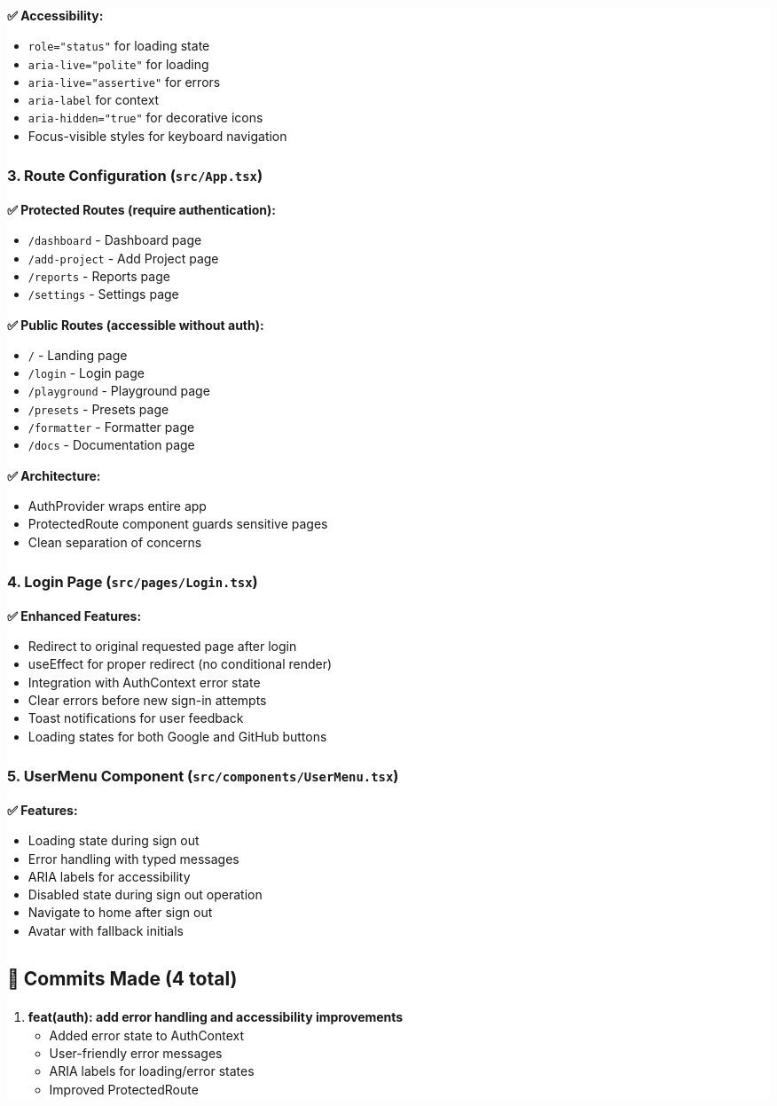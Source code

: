 **✅ Accessibility:**
- `role="status"` for loading state
- `aria-live="polite"` for loading
- `aria-live="assertive"` for errors  
- `aria-label` for context
- `aria-hidden="true"` for decorative icons
- Focus-visible styles for keyboard navigation

### 3. Route Configuration (`src/App.tsx`)

**✅ Protected Routes (require authentication):**
- `/dashboard` - Dashboard page
- `/add-project` - Add Project page
- `/reports` - Reports page
- `/settings` - Settings page

**✅ Public Routes (accessible without auth):**
- `/` - Landing page
- `/login` - Login page
- `/playground` - Playground page
- `/presets` - Presets page
- `/formatter` - Formatter page
- `/docs` - Documentation page

**✅ Architecture:**
- AuthProvider wraps entire app
- ProtectedRoute component guards sensitive pages
- Clean separation of concerns

### 4. Login Page (`src/pages/Login.tsx`)

**✅ Enhanced Features:**
- Redirect to original requested page after login
- useEffect for proper redirect (no conditional render)
- Integration with AuthContext error state
- Clear errors before new sign-in attempts
- Toast notifications for user feedback
- Loading states for both Google and GitHub buttons

### 5. UserMenu Component (`src/components/UserMenu.tsx`)

**✅ Features:**
- Loading state during sign out
- Error handling with typed messages
- ARIA labels for accessibility
- Disabled state during sign out operation
- Navigate to home after sign out
- Avatar with fallback initials

## 🚀 Commits Made (4 total)

1. **feat(auth): add error handling and accessibility improvements**
   - Added error state to AuthContext
   - User-friendly error messages
   - ARIA labels for loading/error states
   - Improved ProtectedRoute

